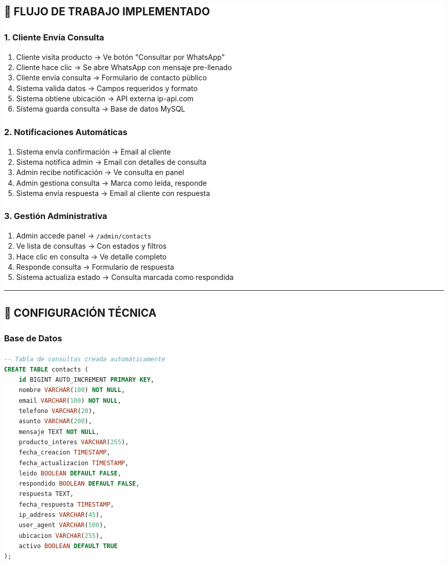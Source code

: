 ## 🎯 FLUJO DE TRABAJO IMPLEMENTADO

### **1. Cliente Envía Consulta**
1. Cliente visita producto → Ve botón "Consultar por WhatsApp"
2. Cliente hace clic → Se abre WhatsApp con mensaje pre-llenado
3. Cliente envía consulta → Formulario de contacto público
4. Sistema valida datos → Campos requeridos y formato
5. Sistema obtiene ubicación → API externa ip-api.com
6. Sistema guarda consulta → Base de datos MySQL

### **2. Notificaciones Automáticas**
1. Sistema envía confirmación → Email al cliente
2. Sistema notifica admin → Email con detalles de consulta
3. Admin recibe notificación → Ve consulta en panel
4. Admin gestiona consulta → Marca como leída, responde
5. Sistema envía respuesta → Email al cliente con respuesta

### **3. Gestión Administrativa**
1. Admin accede panel → `/admin/contacts`
2. Ve lista de consultas → Con estados y filtros
3. Hace clic en consulta → Ve detalle completo
4. Responde consulta → Formulario de respuesta
5. Sistema actualiza estado → Consulta marcada como respondida

---

## 🔧 CONFIGURACIÓN TÉCNICA

### **Base de Datos**
```sql
-- Tabla de consultas creada automáticamente
CREATE TABLE contacts (
    id BIGINT AUTO_INCREMENT PRIMARY KEY,
    nombre VARCHAR(100) NOT NULL,
    email VARCHAR(100) NOT NULL,
    telefono VARCHAR(20),
    asunto VARCHAR(200),
    mensaje TEXT NOT NULL,
    producto_interes VARCHAR(255),
    fecha_creacion TIMESTAMP,
    fecha_actualizacion TIMESTAMP,
    leido BOOLEAN DEFAULT FALSE,
    respondido BOOLEAN DEFAULT FALSE,
    respuesta TEXT,
    fecha_respuesta TIMESTAMP,
    ip_address VARCHAR(45),
    user_agent VARCHAR(500),
    ubicacion VARCHAR(255),
    activo BOOLEAN DEFAULT TRUE
);
```
